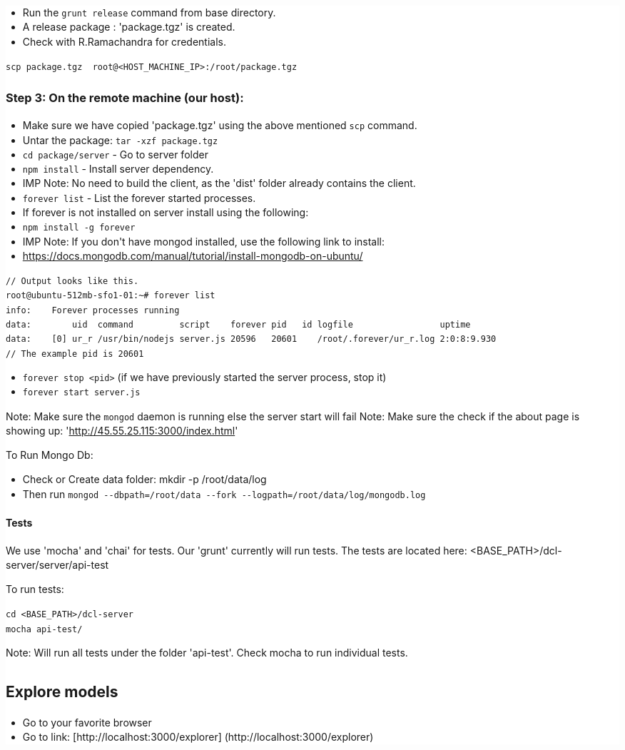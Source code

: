 * Run the `grunt release` command from base directory.
* A release package : 'package.tgz' is created.
* Check with R.Ramachandra for credentials.
```
scp package.tgz  root@<HOST_MACHINE_IP>:/root/package.tgz
```


### Step 3: On the remote machine (our host): 
* Make sure we have copied 'package.tgz' using the above mentioned `scp` command.
* Untar the package: `tar -xzf package.tgz`
* `cd package/server` - Go to server folder
* `npm install` - Install server dependency.
* IMP Note: No need to build the client, as the 'dist' folder already contains the client.
* `forever list` - List the forever started processes.
* If forever is not installed on server install using the following:
* `npm install -g forever`
* IMP Note: If you don't have mongod installed, use the following link to install:
* https://docs.mongodb.com/manual/tutorial/install-mongodb-on-ubuntu/


```
// Output looks like this.
root@ubuntu-512mb-sfo1-01:~# forever list
info:    Forever processes running
data:        uid  command         script    forever pid   id logfile                 uptime      
data:    [0] ur_r /usr/bin/nodejs server.js 20596   20601    /root/.forever/ur_r.log 2:0:8:9.930
// The example pid is 20601
```
* `forever stop <pid>` (if we have previously started the server process, stop it)
* `forever start server.js` 

Note: Make sure the `mongod` daemon is running else the server start will fail
Note: Make sure the check if the about page is showing up: 'http://45.55.25.115:3000/index.html'

To Run Mongo Db:
* Check or Create data folder: mkdir -p /root/data/log
* Then run `mongod --dbpath=/root/data --fork --logpath=/root/data/log/mongodb.log`

#### Tests
We use 'mocha' and 'chai' for tests. Our 'grunt' currently will run tests.
The tests are located here: <BASE_PATH>/dcl-server/server/api-test

To run tests:  
```
cd <BASE_PATH>/dcl-server  
mocha api-test/
```

Note: Will run all tests under the folder 'api-test'. Check mocha to run individual tests.

## Explore models
* Go to your favorite browser
* Go to link: [http://localhost:3000/explorer] (http://localhost:3000/explorer)

